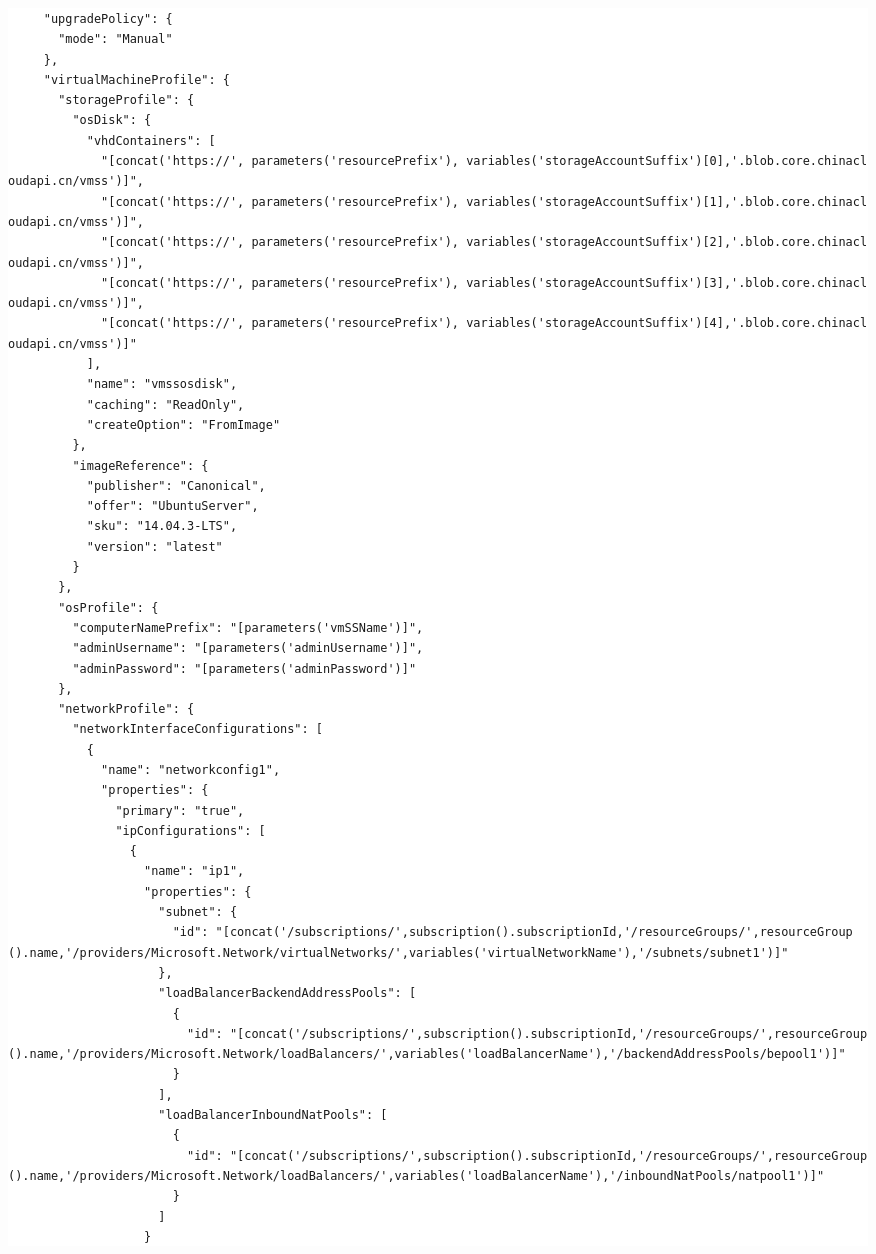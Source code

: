          "upgradePolicy": {
           "mode": "Manual"
         },
         "virtualMachineProfile": {
           "storageProfile": {
             "osDisk": {
               "vhdContainers": [
                 "[concat('https://', parameters('resourcePrefix'), variables('storageAccountSuffix')[0],'.blob.core.chinacloudapi.cn/vmss')]",
                 "[concat('https://', parameters('resourcePrefix'), variables('storageAccountSuffix')[1],'.blob.core.chinacloudapi.cn/vmss')]",
                 "[concat('https://', parameters('resourcePrefix'), variables('storageAccountSuffix')[2],'.blob.core.chinacloudapi.cn/vmss')]",
                 "[concat('https://', parameters('resourcePrefix'), variables('storageAccountSuffix')[3],'.blob.core.chinacloudapi.cn/vmss')]",
                 "[concat('https://', parameters('resourcePrefix'), variables('storageAccountSuffix')[4],'.blob.core.chinacloudapi.cn/vmss')]"
               ],
               "name": "vmssosdisk",
               "caching": "ReadOnly",
               "createOption": "FromImage"
             },
             "imageReference": {
               "publisher": "Canonical",
               "offer": "UbuntuServer",
               "sku": "14.04.3-LTS",
               "version": "latest"
             }
           },
           "osProfile": {
             "computerNamePrefix": "[parameters('vmSSName')]",
             "adminUsername": "[parameters('adminUsername')]",
             "adminPassword": "[parameters('adminPassword')]"
           },
           "networkProfile": {
             "networkInterfaceConfigurations": [
               {
                 "name": "networkconfig1",
                 "properties": {
                   "primary": "true",
                   "ipConfigurations": [
                     {
                       "name": "ip1",
                       "properties": {
                         "subnet": {
                           "id": "[concat('/subscriptions/',subscription().subscriptionId,'/resourceGroups/',resourceGroup().name,'/providers/Microsoft.Network/virtualNetworks/',variables('virtualNetworkName'),'/subnets/subnet1')]"
                         },
                         "loadBalancerBackendAddressPools": [
                           {
                             "id": "[concat('/subscriptions/',subscription().subscriptionId,'/resourceGroups/',resourceGroup().name,'/providers/Microsoft.Network/loadBalancers/',variables('loadBalancerName'),'/backendAddressPools/bepool1')]"
                           }
                         ],
                         "loadBalancerInboundNatPools": [
                           {
                             "id": "[concat('/subscriptions/',subscription().subscriptionId,'/resourceGroups/',resourceGroup().name,'/providers/Microsoft.Network/loadBalancers/',variables('loadBalancerName'),'/inboundNatPools/natpool1')]"
                           }
                         ]
                       }